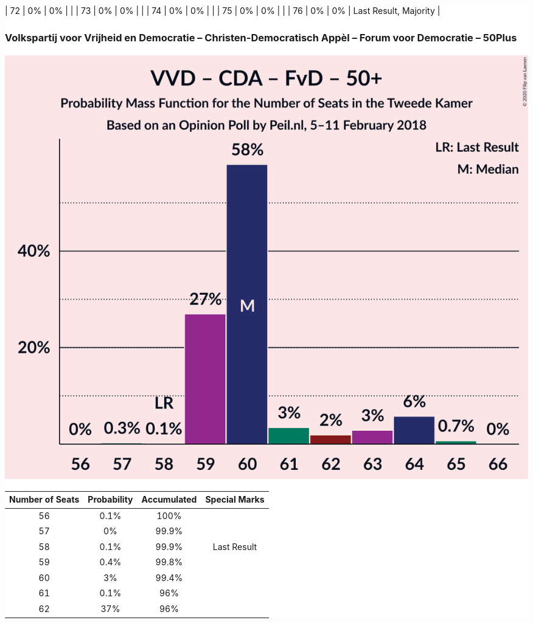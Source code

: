 | 72 | 0% | 0% |  |
| 73 | 0% | 0% |  |
| 74 | 0% | 0% |  |
| 75 | 0% | 0% |  |
| 76 | 0% | 0% | Last Result, Majority |

### Volkspartij voor Vrijheid en Democratie – Christen-Democratisch Appèl – Forum voor Democratie – 50Plus

![Graph with seats probability mass function not yet produced](2018-02-11-Peilnl-coalitions-seats-pmf-vvd–cda–fvd–50.png "Seats Probability Mass Function")

| Number of Seats | Probability | Accumulated | Special Marks |
|:---------------:|:-----------:|:-----------:|:-------------:|
| 56 | 0.1% | 100% |  |
| 57 | 0% | 99.9% |  |
| 58 | 0.1% | 99.9% | Last Result |
| 59 | 0.4% | 99.8% |  |
| 60 | 3% | 99.4% |  |
| 61 | 0.1% | 96% |  |
| 62 | 37% | 96% |  |